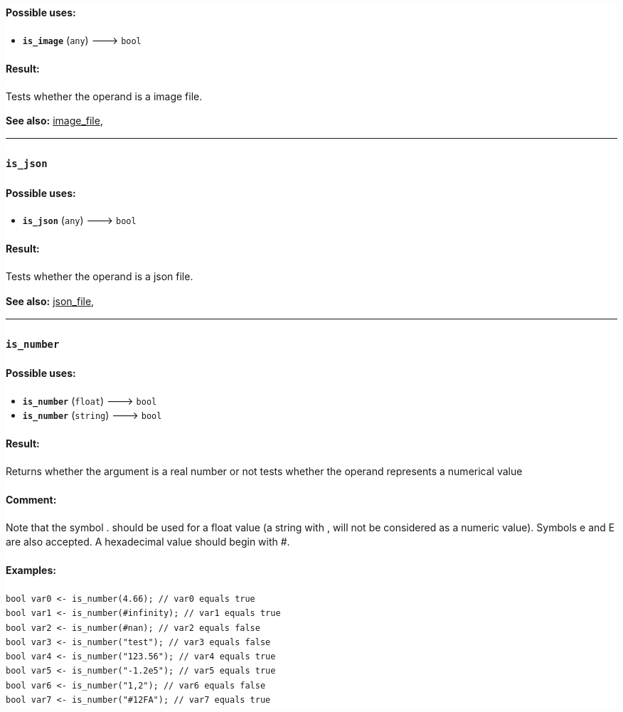#### Possible uses: 
  * **`is_image`** (`any`) --->  `bool` 

#### Result: 
Tests whether the operand is a image file.    


**See also:** [image_file](OperatorsIM#image_file), 
    	
----





### `is_json`

#### Possible uses: 
  * **`is_json`** (`any`) --->  `bool` 

#### Result: 
Tests whether the operand is a json file.    


**See also:** [json_file](OperatorsIM#json_file), 
    	
----





### `is_number`

#### Possible uses: 
  * **`is_number`** (`float`) --->  `bool`
  * **`is_number`** (`string`) --->  `bool` 

#### Result: 
Returns whether the argument is a real number or not
tests whether the operand represents a numerical value  

#### Comment: 
Note that the symbol . should be used for a float value (a string with , will not be considered as a numeric value). Symbols e and E are also accepted. A hexadecimal value should begin with #.

#### Examples: 
``` 
bool var0 <- is_number(4.66); // var0 equals true 
bool var1 <- is_number(#infinity); // var1 equals true 
bool var2 <- is_number(#nan); // var2 equals false 
bool var3 <- is_number("test"); // var3 equals false 
bool var4 <- is_number("123.56"); // var4 equals true 
bool var5 <- is_number("-1.2e5"); // var5 equals true 
bool var6 <- is_number("1,2"); // var6 equals false 
bool var7 <- is_number("#12FA"); // var7 equals true
```
  